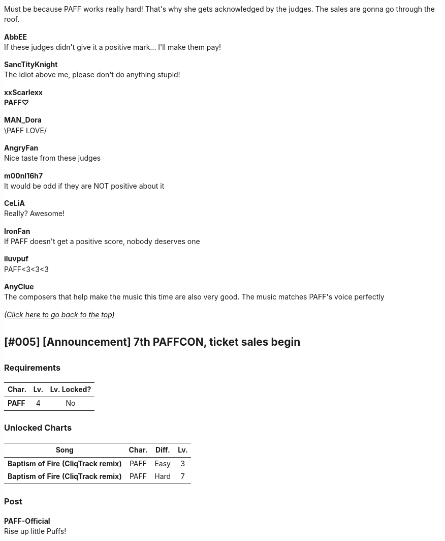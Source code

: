 Must be because PAFF works really hard! That's why she gets acknowledged by the judges. The sales are gonna go through the roof.

**AbbEE**<br>
If these judges didn't give it a positive mark... I'll make them pay!

**SancTityKnight**<br>
The idiot above me, please don't do anything stupid!

**xxScarlexx**<br>
**PAFF♡**

**MAN_Dora**<br>
\\PAFF LOVE/

**AngryFan**<br>
Nice taste from these judges

**m00nl16h7**<br>
It would be odd if they are NOT positive about it

**CeLiA**<br>
Really? Awesome!

**IronFan**<br>
If PAFF doesn't get a positive score, nobody deserves one

**iluvpuf**<br>
PAFF<3<3<3

**AnyClue**<br>
The composers that help make the music this time are also very good. The music matches PAFF's voice perfectly

[*(Click here to go back to the top)*](#toc)

## <a id="p0501"></a>\[#005\] \[Announcement\] 7th PAFFCON, ticket sales begin
### Requirements
| Char.  |Lv.|Lv. Locked?|
|--------|:-:|:---------:|
|**PAFF**| 4 |    No     |

### Unlocked Charts
|                Song                 |Char.|Diff.|Lv.|
|-------------------------------------|:---:|:---:|:-:|
|**Baptism of Fire (CliqTrack remix)**|PAFF |Easy | 3 |
|**Baptism of Fire (CliqTrack remix)**|PAFF |Hard | 7 |

### Post
**PAFF-Official**<br>
Rise up little Puffs!
